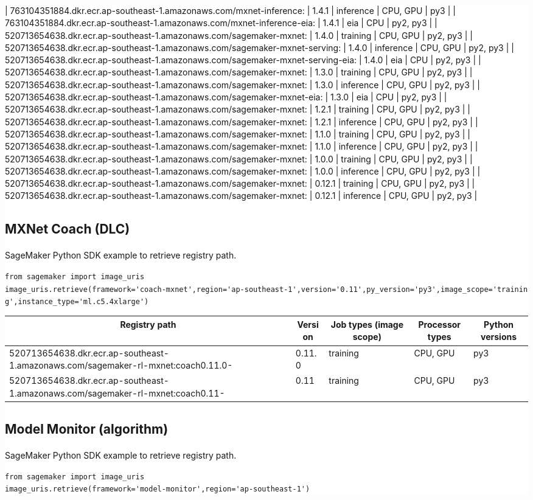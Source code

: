 | 763104351884\.dkr\.ecr\.ap\-southeast\-1\.amazonaws\.com/mxnet\-inference:<tag> | 1\.4\.1 | inference | CPU, GPU | py3 | 
| 763104351884\.dkr\.ecr\.ap\-southeast\-1\.amazonaws\.com/mxnet\-inference\-eia:<tag> | 1\.4\.1 | eia | CPU | py2, py3 | 
| 520713654638\.dkr\.ecr\.ap\-southeast\-1\.amazonaws\.com/sagemaker\-mxnet:<tag> | 1\.4\.0 | training | CPU, GPU | py2, py3 | 
| 520713654638\.dkr\.ecr\.ap\-southeast\-1\.amazonaws\.com/sagemaker\-mxnet\-serving:<tag> | 1\.4\.0 | inference | CPU, GPU | py2, py3 | 
| 520713654638\.dkr\.ecr\.ap\-southeast\-1\.amazonaws\.com/sagemaker\-mxnet\-serving\-eia:<tag> | 1\.4\.0 | eia | CPU | py2, py3 | 
| 520713654638\.dkr\.ecr\.ap\-southeast\-1\.amazonaws\.com/sagemaker\-mxnet:<tag> | 1\.3\.0 | training | CPU, GPU | py2, py3 | 
| 520713654638\.dkr\.ecr\.ap\-southeast\-1\.amazonaws\.com/sagemaker\-mxnet:<tag> | 1\.3\.0 | inference | CPU, GPU | py2, py3 | 
| 520713654638\.dkr\.ecr\.ap\-southeast\-1\.amazonaws\.com/sagemaker\-mxnet\-eia:<tag> | 1\.3\.0 | eia | CPU | py2, py3 | 
| 520713654638\.dkr\.ecr\.ap\-southeast\-1\.amazonaws\.com/sagemaker\-mxnet:<tag> | 1\.2\.1 | training | CPU, GPU | py2, py3 | 
| 520713654638\.dkr\.ecr\.ap\-southeast\-1\.amazonaws\.com/sagemaker\-mxnet:<tag> | 1\.2\.1 | inference | CPU, GPU | py2, py3 | 
| 520713654638\.dkr\.ecr\.ap\-southeast\-1\.amazonaws\.com/sagemaker\-mxnet:<tag> | 1\.1\.0 | training | CPU, GPU | py2, py3 | 
| 520713654638\.dkr\.ecr\.ap\-southeast\-1\.amazonaws\.com/sagemaker\-mxnet:<tag> | 1\.1\.0 | inference | CPU, GPU | py2, py3 | 
| 520713654638\.dkr\.ecr\.ap\-southeast\-1\.amazonaws\.com/sagemaker\-mxnet:<tag> | 1\.0\.0 | training | CPU, GPU | py2, py3 | 
| 520713654638\.dkr\.ecr\.ap\-southeast\-1\.amazonaws\.com/sagemaker\-mxnet:<tag> | 1\.0\.0 | inference | CPU, GPU | py2, py3 | 
| 520713654638\.dkr\.ecr\.ap\-southeast\-1\.amazonaws\.com/sagemaker\-mxnet:<tag> | 0\.12\.1 | training | CPU, GPU | py2, py3 | 
| 520713654638\.dkr\.ecr\.ap\-southeast\-1\.amazonaws\.com/sagemaker\-mxnet:<tag> | 0\.12\.1 | inference | CPU, GPU | py2, py3 | 

## MXNet Coach \(DLC\)<a name="coach-mxnet-ap-southeast-1.title"></a>

SageMaker Python SDK example to retrieve registry path\.

```
from sagemaker import image_uris
image_uris.retrieve(framework='coach-mxnet',region='ap-southeast-1',version='0.11',py_version='py3',image_scope='training',instance_type='ml.c5.4xlarge')
```


| Registry path | Version | Job types \(image scope\) | Processor types | Python versions | 
| --- | --- | --- | --- | --- | 
| 520713654638\.dkr\.ecr\.ap\-southeast\-1\.amazonaws\.com/sagemaker\-rl\-mxnet:coach0\.11\.0\-<tag> | 0\.11\.0 | training | CPU, GPU | py3 | 
| 520713654638\.dkr\.ecr\.ap\-southeast\-1\.amazonaws\.com/sagemaker\-rl\-mxnet:coach0\.11\-<tag> | 0\.11 | training | CPU, GPU | py3 | 

## Model Monitor \(algorithm\)<a name="model-monitor-ap-southeast-1.title"></a>

SageMaker Python SDK example to retrieve registry path\.

```
from sagemaker import image_uris
image_uris.retrieve(framework='model-monitor',region='ap-southeast-1')
```
